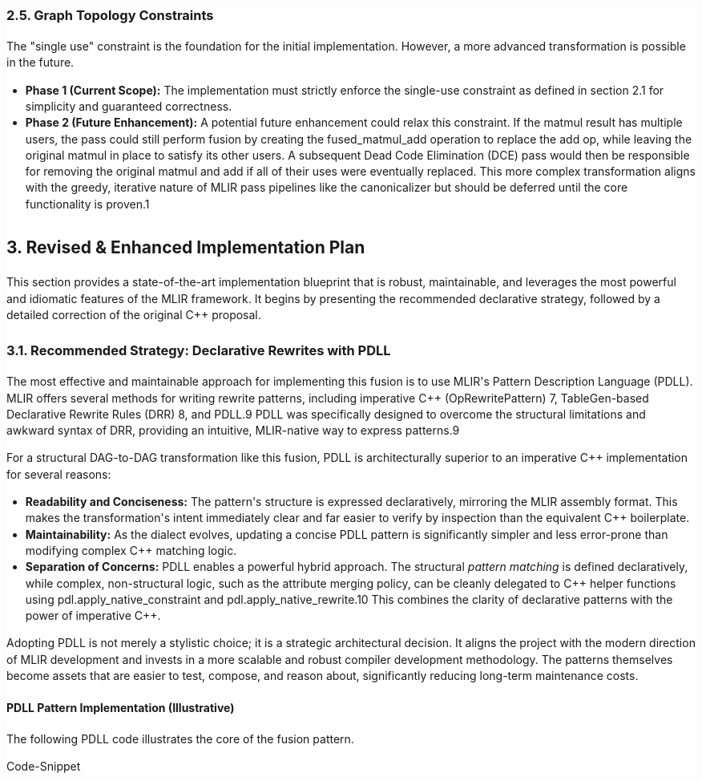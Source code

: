 ### **2.5. Graph Topology Constraints**

The "single use" constraint is the foundation for the initial implementation. However, a more advanced transformation is possible in the future.

* **Phase 1 (Current Scope):** The implementation must strictly enforce the single-use constraint as defined in section 2.1 for simplicity and guaranteed correctness.  
* **Phase 2 (Future Enhancement):** A potential future enhancement could relax this constraint. If the matmul result has multiple users, the pass could still perform fusion by creating the fused\_matmul\_add operation to replace the add op, while leaving the original matmul in place to satisfy its other users. A subsequent Dead Code Elimination (DCE) pass would then be responsible for removing the original matmul and add if all of their uses were eventually replaced. This more complex transformation aligns with the greedy, iterative nature of MLIR pass pipelines like the canonicalizer but should be deferred until the core functionality is proven.1

## **3\. Revised & Enhanced Implementation Plan**

This section provides a state-of-the-art implementation blueprint that is robust, maintainable, and leverages the most powerful and idiomatic features of the MLIR framework. It begins by presenting the recommended declarative strategy, followed by a detailed correction of the original C++ proposal.

### **3.1. Recommended Strategy: Declarative Rewrites with PDLL**

The most effective and maintainable approach for implementing this fusion is to use MLIR's Pattern Description Language (PDLL). MLIR offers several methods for writing rewrite patterns, including imperative C++ (OpRewritePattern) 7, TableGen-based Declarative Rewrite Rules (DRR) 8, and PDLL.9 PDLL was specifically designed to overcome the structural limitations and awkward syntax of DRR, providing an intuitive, MLIR-native way to express patterns.9

For a structural DAG-to-DAG transformation like this fusion, PDLL is architecturally superior to an imperative C++ implementation for several reasons:

* **Readability and Conciseness:** The pattern's structure is expressed declaratively, mirroring the MLIR assembly format. This makes the transformation's intent immediately clear and far easier to verify by inspection than the equivalent C++ boilerplate.  
* **Maintainability:** As the dialect evolves, updating a concise PDLL pattern is significantly simpler and less error-prone than modifying complex C++ matching logic.  
* **Separation of Concerns:** PDLL enables a powerful hybrid approach. The structural *pattern matching* is defined declaratively, while complex, non-structural logic, such as the attribute merging policy, can be cleanly delegated to C++ helper functions using pdl.apply\_native\_constraint and pdl.apply\_native\_rewrite.10 This combines the clarity of declarative patterns with the power of imperative C++.

Adopting PDLL is not merely a stylistic choice; it is a strategic architectural decision. It aligns the project with the modern direction of MLIR development and invests in a more scalable and robust compiler development methodology. The patterns themselves become assets that are easier to test, compose, and reason about, significantly reducing long-term maintenance costs.

#### **PDLL Pattern Implementation (Illustrative)**

The following PDLL code illustrates the core of the fusion pattern.

Code-Snippet
